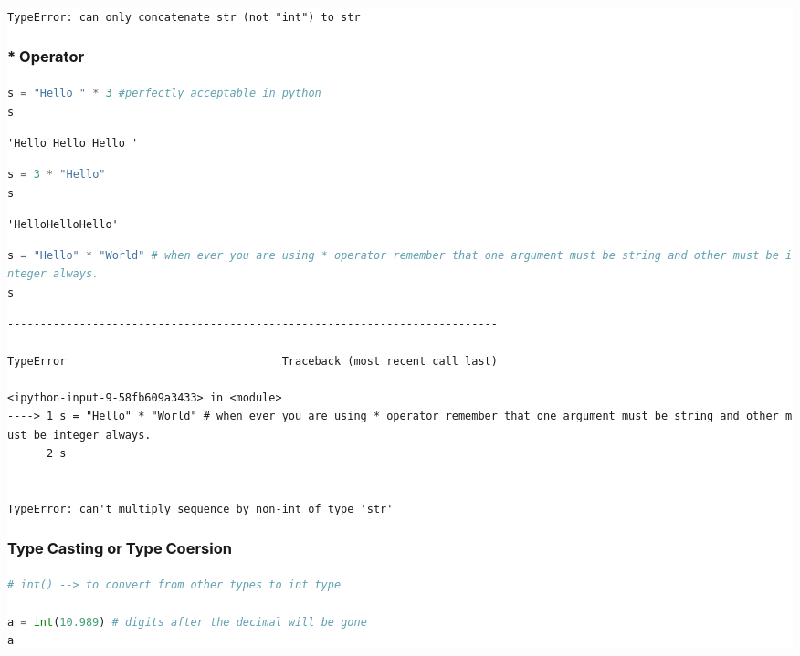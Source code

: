 
    TypeError: can only concatenate str (not "int") to str


### * Operator


```python
s = "Hello " * 3 #perfectly acceptable in python
s
```




    'Hello Hello Hello '




```python
s = 3 * "Hello" 
s
```




    'HelloHelloHello'




```python
s = "Hello" * "World" # when ever you are using * operator remember that one argument must be string and other must be integer always.
s
```


    ---------------------------------------------------------------------------

    TypeError                                 Traceback (most recent call last)

    <ipython-input-9-58fb609a3433> in <module>
    ----> 1 s = "Hello" * "World" # when ever you are using * operator remember that one argument must be string and other must be integer always.
          2 s
    

    TypeError: can't multiply sequence by non-int of type 'str'



```python

```

### Type Casting or Type Coersion


```python
# int() --> to convert from other types to int type

a = int(10.989) # digits after the decimal will be gone
a
```
